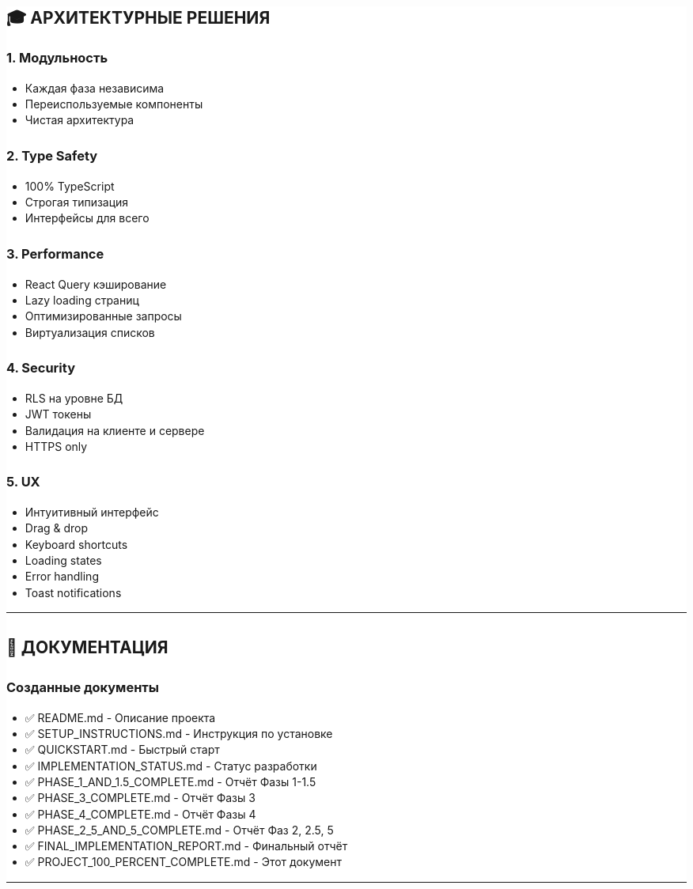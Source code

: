 ## 🎓 АРХИТЕКТУРНЫЕ РЕШЕНИЯ

### 1. Модульность
- Каждая фаза независима
- Переиспользуемые компоненты
- Чистая архитектура

### 2. Type Safety
- 100% TypeScript
- Строгая типизация
- Интерфейсы для всего

### 3. Performance
- React Query кэширование
- Lazy loading страниц
- Оптимизированные запросы
- Виртуализация списков

### 4. Security
- RLS на уровне БД
- JWT токены
- Валидация на клиенте и сервере
- HTTPS only

### 5. UX
- Интуитивный интерфейс
- Drag & drop
- Keyboard shortcuts
- Loading states
- Error handling
- Toast notifications

---

## 📝 ДОКУМЕНТАЦИЯ

### Созданные документы
- ✅ README.md - Описание проекта
- ✅ SETUP_INSTRUCTIONS.md - Инструкция по установке
- ✅ QUICKSTART.md - Быстрый старт
- ✅ IMPLEMENTATION_STATUS.md - Статус разработки
- ✅ PHASE_1_AND_1.5_COMPLETE.md - Отчёт Фазы 1-1.5
- ✅ PHASE_3_COMPLETE.md - Отчёт Фазы 3
- ✅ PHASE_4_COMPLETE.md - Отчёт Фазы 4
- ✅ PHASE_2_5_AND_5_COMPLETE.md - Отчёт Фаз 2, 2.5, 5
- ✅ FINAL_IMPLEMENTATION_REPORT.md - Финальный отчёт
- ✅ PROJECT_100_PERCENT_COMPLETE.md - Этот документ

---